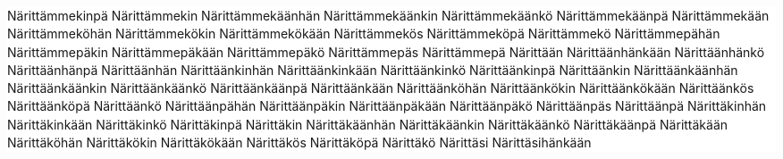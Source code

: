 Närittämmekinpä
Närittämmekin
Närittämmekäänhän
Närittämmekäänkin
Närittämmekäänkö
Närittämmekäänpä
Närittämmekään
Närittämmeköhän
Närittämmekökin
Närittämmekökään
Närittämmekös
Närittämmeköpä
Närittämmekö
Närittämmepähän
Närittämmepäkin
Närittämmepäkään
Närittämmepäkö
Närittämmepäs
Närittämmepä
Närittään
Närittäänhänkään
Närittäänhänkö
Närittäänhänpä
Närittäänhän
Närittäänkinhän
Närittäänkinkään
Närittäänkinkö
Närittäänkinpä
Närittäänkin
Närittäänkäänhän
Närittäänkäänkin
Närittäänkäänkö
Närittäänkäänpä
Närittäänkään
Närittäänköhän
Närittäänkökin
Närittäänkökään
Närittäänkös
Närittäänköpä
Närittäänkö
Närittäänpähän
Närittäänpäkin
Närittäänpäkään
Närittäänpäkö
Närittäänpäs
Närittäänpä
Närittäkinhän
Närittäkinkään
Närittäkinkö
Närittäkinpä
Närittäkin
Närittäkäänhän
Närittäkäänkin
Närittäkäänkö
Närittäkäänpä
Närittäkään
Närittäköhän
Närittäkökin
Närittäkökään
Närittäkös
Närittäköpä
Närittäkö
Närittäsi
Närittäsihänkään